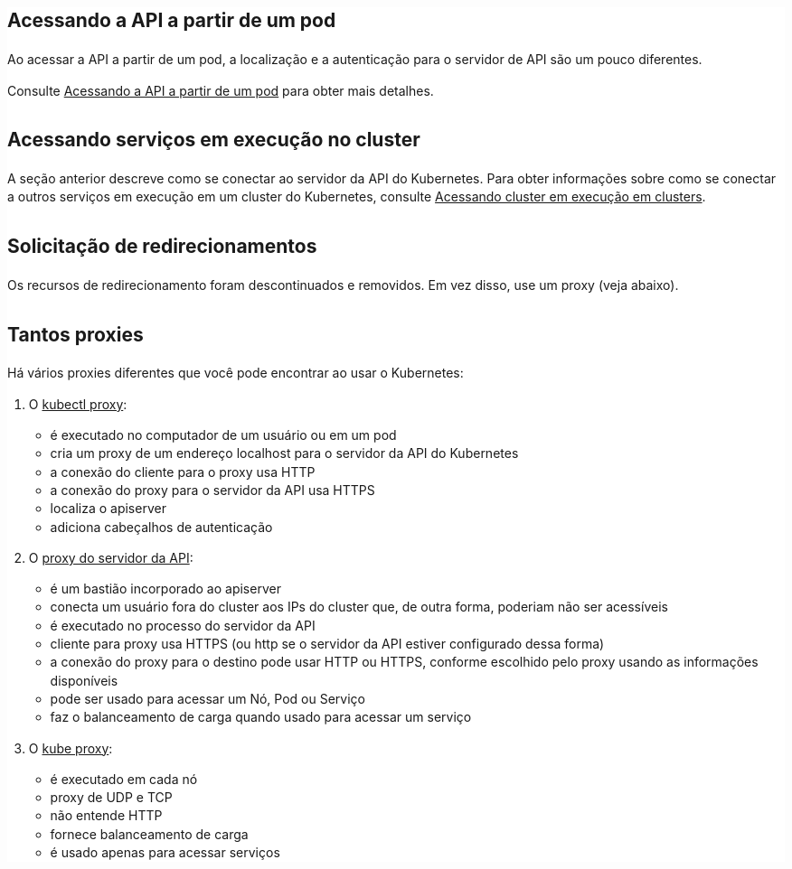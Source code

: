 ## Acessando a API a partir de um pod

Ao acessar a API a partir de um pod, a localização e a autenticação
para o servidor de API são um pouco diferentes.

Consulte [Acessando a API a partir de um pod](/docs/tasks/run-application/access-api-from-pod/)
para obter mais detalhes.

## Acessando serviços em execução no cluster

A seção anterior descreve como se conectar ao servidor da API do Kubernetes.
Para obter informações sobre como se conectar a outros serviços em execução em um cluster do Kubernetes, consulte
[Acessando cluster  em execução em clusters](/pt-br/docs/tasks/access-application-cluster/access-cluster-services/).

## Solicitação de redirecionamentos

Os recursos de redirecionamento foram descontinuados e removidos. Em vez disso, use um proxy (veja abaixo).

## Tantos proxies

Há vários proxies diferentes que você pode encontrar ao usar o Kubernetes:

1. O [kubectl proxy](#directly-accessing-the-rest-api):

   - é executado no computador de um usuário ou em um pod
   - cria um proxy de um endereço localhost para o servidor da API do Kubernetes
   - a conexão do cliente para o proxy usa HTTP
   - a conexão do proxy para o servidor da API usa HTTPS
   - localiza o apiserver
   - adiciona cabeçalhos de autenticação

2. O [proxy do servidor da API](/pt-br/docs/tasks/access-application-cluster/access-cluster-services/#descobrindo-serviços-integrados):

   - é um bastião incorporado ao apiserver
   - conecta um usuário fora do cluster aos IPs do cluster que, de outra forma, poderiam não ser acessíveis
   - é executado no processo do servidor da API
   - cliente para proxy usa HTTPS (ou http se o servidor da API estiver configurado dessa forma)
   - a conexão do proxy para o destino pode usar HTTP ou HTTPS, conforme escolhido pelo proxy usando as informações disponíveis
   - pode ser usado para acessar um Nó, Pod ou Serviço
   - faz o balanceamento de carga quando usado para acessar um serviço

3. O [kube proxy](/docs/concepts/services-networking/service/#ips-and-vips):

   - é executado em cada nó
   - proxy de UDP e TCP
   - não entende HTTP
   - fornece balanceamento de carga
   - é usado apenas para acessar serviços
